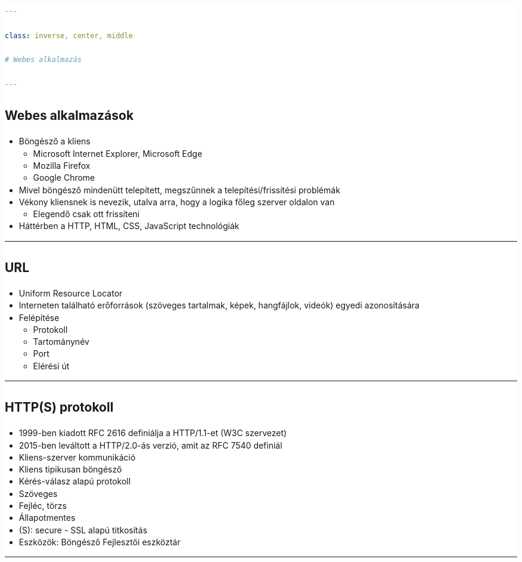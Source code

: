 ```yaml
---

class: inverse, center, middle

# Webes alkalmazás

---
```


## Webes alkalmazások

* Böngésző a kliens
	* Microsoft Internet Explorer, Microsoft Edge
	* Mozilla Firefox
	* Google Chrome
* Mivel böngésző mindenütt telepített, megszűnnek a telepítési/frissítési problémák
* Vékony kliensnek is nevezik, utalva arra, hogy a logika főleg szerver oldalon van
	* Elegendő csak ott frissíteni
* Háttérben a HTTP, HTML, CSS, JavaScript technológiák

---

## URL

* Uniform Resource Locator
* Interneten található erőforrások (szöveges tartalmak, képek, hangfájlok, videók) egyedi azonosítására
* Felépítése
	* Protokoll
	* Tartománynév
	* Port
	* Elérési út

---

## HTTP(S) protokoll

* 1999-ben kiadott RFC 2616 definiálja a HTTP/1.1-et (W3C szervezet)
* 2015-ben leváltott a HTTP/2.0-ás verzió, amit az RFC 7540 definiál
* Kliens-szerver kommunikáció
* Kliens tipikusan böngésző
* Kérés-válasz alapú protokoll
* Szöveges
* Fejléc, törzs
* Állapotmentes
* (S): secure - SSL alapú titkosítás
* Eszközök: Böngésző Fejlesztői eszköztár

---
